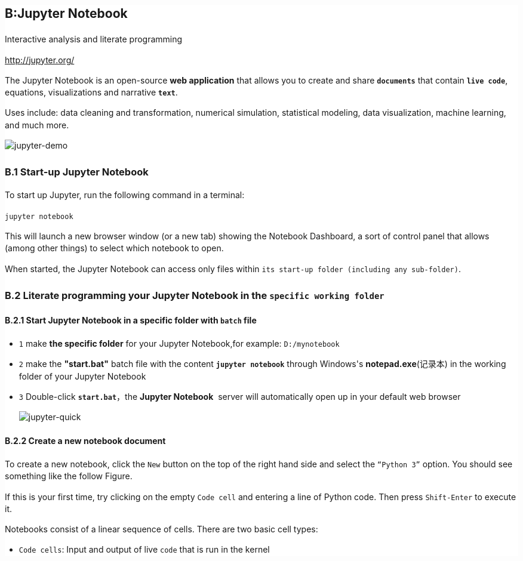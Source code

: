 ## B:Jupyter Notebook

Interactive analysis and literate programming

http://jupyter.org/

The Jupyter Notebook is an open-source **web application** that allows you to create and share **`documents`** that contain **`live code`**, equations, visualizations and narrative **`text`**. 

Uses include: data cleaning and transformation, numerical simulation, statistical modeling, data visualization, machine learning, and much more.

   ![jupyter-demo](./img/jupyter-demo.png)

### B.1 Start-up Jupyter Notebook

To start up Jupyter, run the following command in a terminal:

```shell 
jupyter notebook
```

This will launch a new browser window (or a new tab) showing the Notebook Dashboard, a sort of control panel that allows (among other things) to select which notebook to open.

When started, the Jupyter Notebook can access only files within `its start-up folder (including any sub-folder)`.


### B.2 Literate programming your Jupyter Notebook in the `specific working folder`

#### B.2.1 Start Jupyter Notebook in a specific folder with `batch` file 

* `1` make **the specific folder** for  your Jupyter Notebook,for example: `D:/mynotebook`

* `2` make the **"start.bat"** batch file with the content **`jupyter notebook`** through Windows's **notepad.exe**(记录本)  in the working folder of your Jupyter Notebook

* `3` Double-click **`start.bat`**，the **Jupyter Notebook**  server will automatically open up in your default web browser

  ![jupyter-quick](./img/jupyter-bat.jpg) 

#### B.2.2 Create a new notebook document

To create a new notebook, click the `New` button on the top of the right hand side and select the `“Python 3”` option. You should see something like the follow Figure. 

If this is your first time, try clicking on the empty `Code cell` and entering a line of Python code. Then press `Shift-Enter` to execute it.

Notebooks consist of a linear sequence of cells. There are two basic cell types:

* `Code cells`: Input and output of live `code` that is run in the kernel
